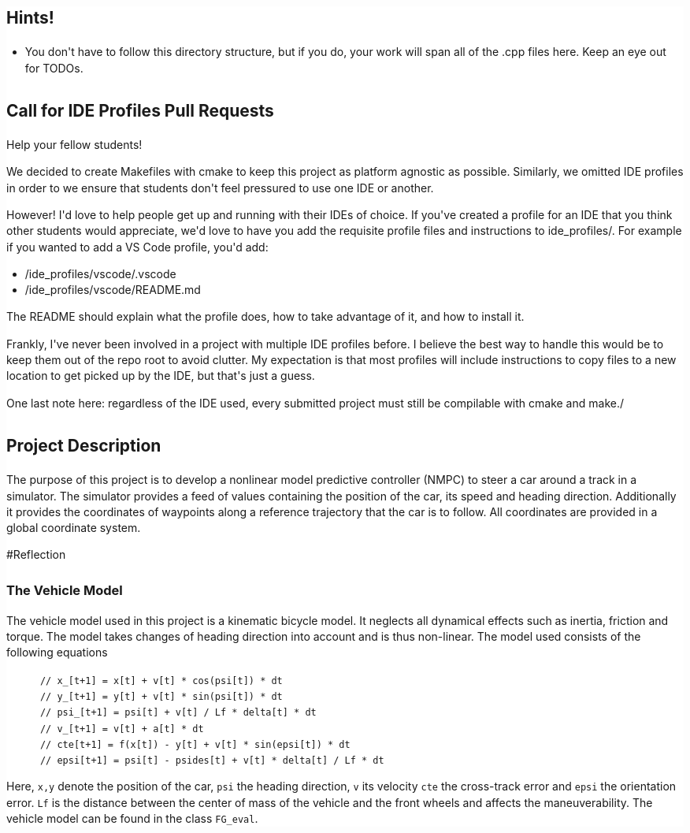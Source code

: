 ## Hints!

* You don't have to follow this directory structure, but if you do, your work
  will span all of the .cpp files here. Keep an eye out for TODOs.

## Call for IDE Profiles Pull Requests

Help your fellow students!

We decided to create Makefiles with cmake to keep this project as platform
agnostic as possible. Similarly, we omitted IDE profiles in order to we ensure
that students don't feel pressured to use one IDE or another.

However! I'd love to help people get up and running with their IDEs of choice.
If you've created a profile for an IDE that you think other students would
appreciate, we'd love to have you add the requisite profile files and
instructions to ide_profiles/. For example if you wanted to add a VS Code
profile, you'd add:

* /ide_profiles/vscode/.vscode
* /ide_profiles/vscode/README.md

The README should explain what the profile does, how to take advantage of it,
and how to install it.

Frankly, I've never been involved in a project with multiple IDE profiles
before. I believe the best way to handle this would be to keep them out of the
repo root to avoid clutter. My expectation is that most profiles will include
instructions to copy files to a new location to get picked up by the IDE, but
that's just a guess.

One last note here: regardless of the IDE used, every submitted project must
still be compilable with cmake and make./
## Project Description
The purpose of this project is to develop a nonlinear model predictive controller (NMPC) to steer a car around a track in a simulator. The simulator provides a feed of values containing the position of the car, its speed and heading direction. Additionally it provides the coordinates of waypoints along a reference trajectory that the car is to follow. All coordinates are provided in a global coordinate system.

#Reflection
### The Vehicle Model
The vehicle model used in this project is a kinematic bicycle model. It neglects all dynamical effects such as inertia, friction and torque. The model takes changes of heading direction into account and is thus non-linear. The model used consists of the following equations
```
      // x_[t+1] = x[t] + v[t] * cos(psi[t]) * dt
      // y_[t+1] = y[t] + v[t] * sin(psi[t]) * dt
      // psi_[t+1] = psi[t] + v[t] / Lf * delta[t] * dt
      // v_[t+1] = v[t] + a[t] * dt
      // cte[t+1] = f(x[t]) - y[t] + v[t] * sin(epsi[t]) * dt
      // epsi[t+1] = psi[t] - psides[t] + v[t] * delta[t] / Lf * dt
```
Here, `x,y` denote the position of the car, `psi` the heading direction, `v` its velocity `cte` the cross-track error and `epsi` the orientation error. `Lf` is the distance between the center of mass of the vehicle and the front wheels and affects the maneuverability. The vehicle model can be found in the class `FG_eval`.
